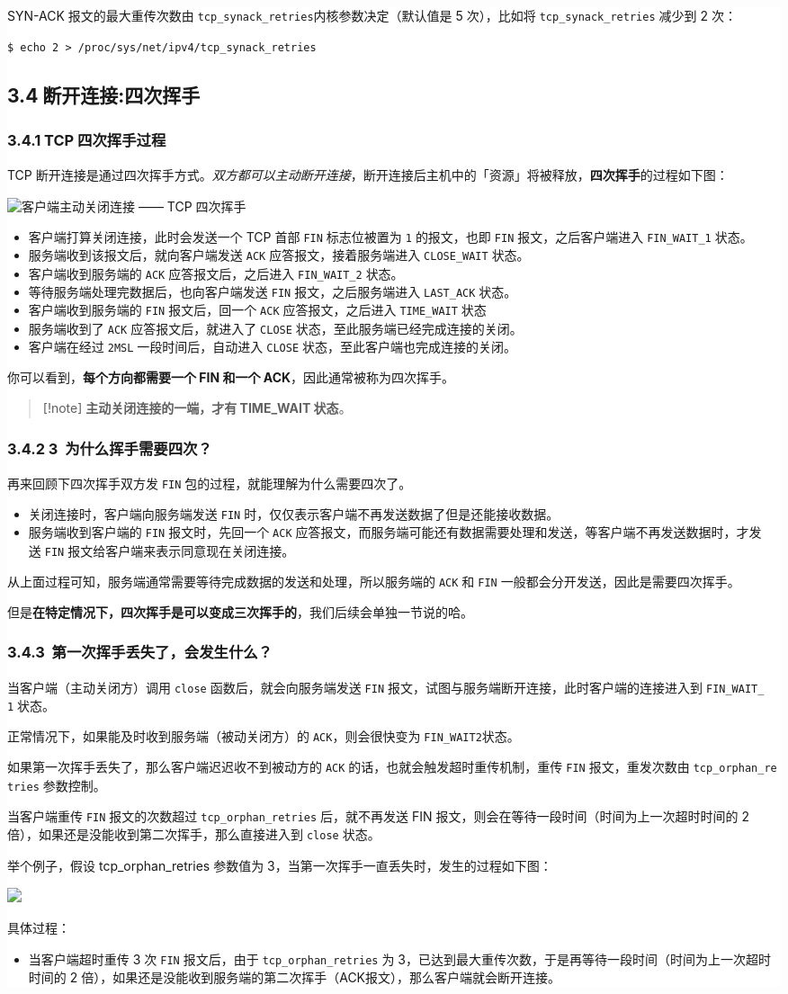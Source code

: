 SYN-ACK 报文的最大重传次数由 `tcp_synack_retries`内核参数决定（默认值是 5 次），比如将 `tcp_synack_retries` 减少到 2 次：

```shell
$ echo 2 > /proc/sys/net/ipv4/tcp_synack_retries
```


## 3.4 断开连接:四次挥手

### 3.4.1 TCP 四次挥手过程

TCP 断开连接是通过四次挥手方式。*双方都可以主动断开连接*，断开连接后主机中的「资源」将被释放，**四次挥手**的过程如下图：

![客户端主动关闭连接 —— TCP 四次挥手](https://cdn.xiaolincoding.com//mysql/other/format,png-20230309230614791.png)

- 客户端打算关闭连接，此时会发送一个 TCP 首部 `FIN` 标志位被置为 `1` 的报文，也即 `FIN` 报文，之后客户端进入 `FIN_WAIT_1` 状态。
- 服务端收到该报文后，就向客户端发送 `ACK` 应答报文，接着服务端进入 `CLOSE_WAIT` 状态。
- 客户端收到服务端的 `ACK` 应答报文后，之后进入 `FIN_WAIT_2` 状态。
- 等待服务端处理完数据后，也向客户端发送 `FIN` 报文，之后服务端进入 `LAST_ACK` 状态。
- 客户端收到服务端的 `FIN` 报文后，回一个 `ACK` 应答报文，之后进入 `TIME_WAIT` 状态
- 服务端收到了 `ACK` 应答报文后，就进入了 `CLOSE` 状态，至此服务端已经完成连接的关闭。
- 客户端在经过 `2MSL` 一段时间后，自动进入 `CLOSE` 状态，至此客户端也完成连接的关闭。

你可以看到，**每个方向都需要一个 FIN 和一个 ACK**，因此通常被称为四次挥手。



>[!note] **主动关闭连接的一端，才有 TIME_WAIT 状态**。


### 3.4.2 **3**  为什么挥手需要四次？

再来回顾下四次挥手双方发 `FIN` 包的过程，就能理解为什么需要四次了。

- 关闭连接时，客户端向服务端发送 `FIN` 时，仅仅表示客户端不再发送数据了但是还能接收数据。
- 服务端收到客户端的 `FIN` 报文时，先回一个 `ACK` 应答报文，而服务端可能还有数据需要处理和发送，等客户端不再发送数据时，才发送 `FIN` 报文给客户端来表示同意现在关闭连接。

从上面过程可知，服务端通常需要等待完成数据的发送和处理，所以服务端的 `ACK` 和 `FIN` 一般都会分开发送，因此是需要四次挥手。

但是**在特定情况下，四次挥手是可以变成三次挥手的**，我们后续会单独一节说的哈。

### 3.4.3  第一次挥手丢失了，会发生什么？

当客户端（主动关闭方）调用 `close` 函数后，就会向服务端发送 `FIN` 报文，试图与服务端断开连接，此时客户端的连接进入到 `FIN_WAIT_1` 状态。

正常情况下，如果能及时收到服务端（被动关闭方）的 `ACK`，则会很快变为 `FIN_WAIT2`状态。

如果第一次挥手丢失了，那么客户端迟迟收不到被动方的 `ACK` 的话，也就会触发超时重传机制，重传 `FIN` 报文，重发次数由 `tcp_orphan_retries` 参数控制。

当客户端重传 `FIN` 报文的次数超过 `tcp_orphan_retries` 后，就不再发送 FIN 报文，则会在等待一段时间（时间为上一次超时时间的 2 倍），如果还是没能收到第二次挥手，那么直接进入到 `close` 状态。

举个例子，假设 tcp_orphan_retries 参数值为 3，当第一次挥手一直丢失时，发生的过程如下图：

![](https://cdn.xiaolincoding.com/gh/xiaolincoder/network/tcp/%E7%AC%AC%E4%B8%80%E6%AC%A1%E6%8C%A5%E6%89%8B%E4%B8%A2%E5%A4%B1.png)

具体过程：

- 当客户端超时重传 3 次 `FIN` 报文后，由于 `tcp_orphan_retries` 为 3，已达到最大重传次数，于是再等待一段时间（时间为上一次超时时间的 2 倍），如果还是没能收到服务端的第二次挥手（ACK报文），那么客户端就会断开连接。
